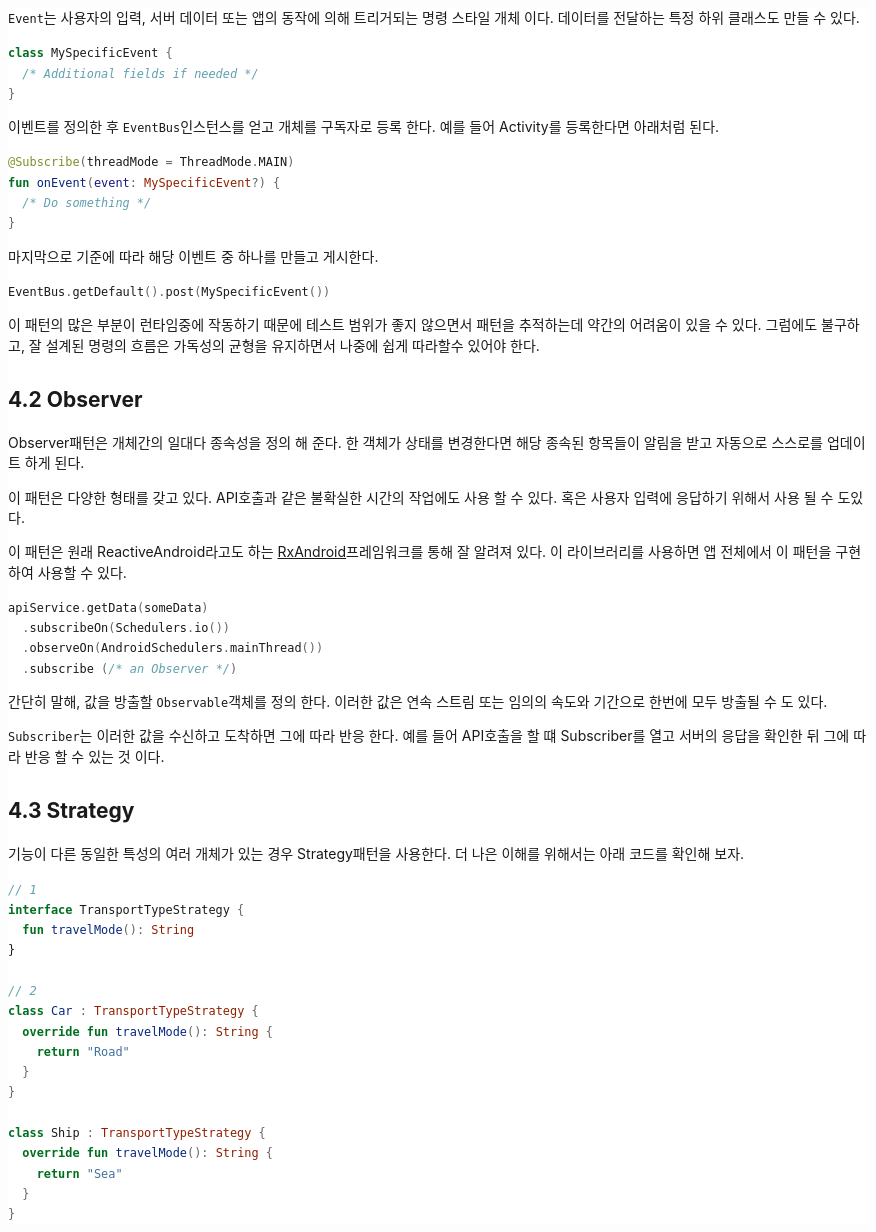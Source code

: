 `Event`는 사용자의 입력, 서버 데이터 또는 앱의 동작에 의해 트리거되는 명령 스타일 개체 이다. 데이터를 전달하는 특정 하위 클래스도 만들 수 있다. 

```kotlin
class MySpecificEvent { 
  /* Additional fields if needed */ 
}
```

이벤트를 정의한 후 `EventBus`인스턴스를 얻고 개체를 구독자로 등록 한다. 예를 들어 Activity를 등록한다면 아래처럼 된다. 

```kotlin
@Subscribe(threadMode = ThreadMode.MAIN)
fun onEvent(event: MySpecificEvent?) {
  /* Do something */
}
```

마지막으로 기준에 따라 해당 이벤트 중 하나를 만들고 게시한다. 

```kotlin
EventBus.getDefault().post(MySpecificEvent())
```

이 패턴의 많은 부분이 런타임중에 작동하기 때문에 테스트 범위가 좋지 않으면서 패턴을 추적하는데 약간의 어려움이 있을 수 있다. 그럼에도 불구하고, 잘 설계된 명령의 흐름은 가독성의 균형을 유지하면서 나중에 쉽게 따라할수 있어야 한다. 

## 4.2 Observer

Observer패턴은 개체간의 일대다 종속성을 정의 해 준다. 한 객체가 상태를 변경한다면 해당 종속된 항목들이 알림을 받고 자동으로 스스로를 업데이트 하게 된다. 

이 패턴은 다양한 형태를 갖고 있다. API호출과 같은 불확실한 시간의 작업에도 사용 할 수 있다. 혹은 사용자 입력에 응답하기 위해서 사용 될 수 도있다.

이 패턴은 원래 ReactiveAndroid라고도 하는 [RxAndroid](https://github.com/ReactiveX/RxAndroid)프레임워크를 통해 잘 알려져 있다. 이 라이브러리를 사용하면 앱 전체에서 이 패턴을 구현하여 사용할 수 있다. 

```kotlin
apiService.getData(someData)
  .subscribeOn(Schedulers.io())
  .observeOn(AndroidSchedulers.mainThread())
  .subscribe (/* an Observer */)
```

간단히 말해, 값을 방출할 `Observable`객체를 정의 한다. 이러한 값은 연속 스트림 또는 임의의 속도와 기간으로 한번에 모두 방출될 수 도 있다. 

`Subscriber`는 이러한 값을 수신하고 도착하면 그에 따라 반응 한다. 예를 들어 API호출을 할 떄 Subscriber를 열고 서버의 응답을 확인한 뒤 그에 따라 반응 할 수 있는 것 이다. 

## 4.3 Strategy 

기능이 다른 동일한 특성의 여러 개체가 있는 경우 Strategy패턴을 사용한다. 더 나은 이해를 위해서는 아래 코드를 확인해 보자. 

```kotlin
// 1
interface TransportTypeStrategy {
  fun travelMode(): String
}

// 2
class Car : TransportTypeStrategy {
  override fun travelMode(): String {
    return "Road"
  }
}

class Ship : TransportTypeStrategy {
  override fun travelMode(): String {
    return "Sea"
  }
}

```